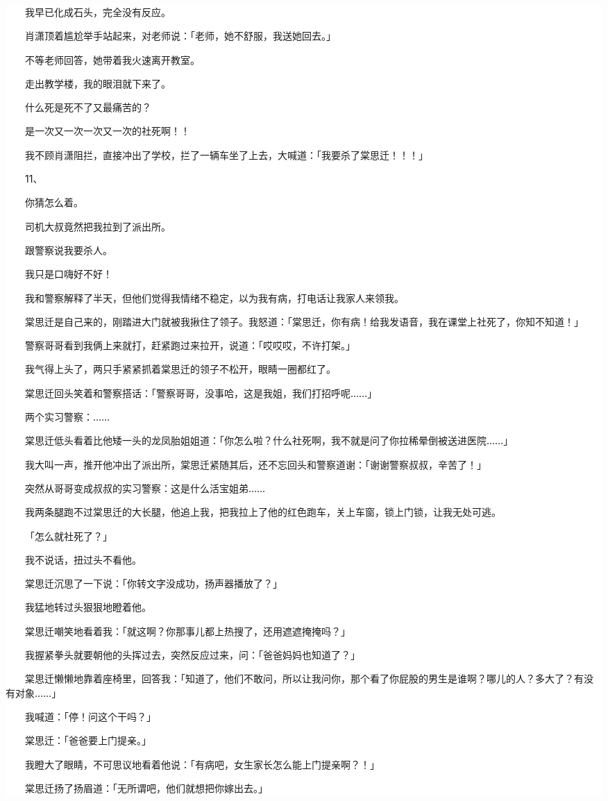 &emsp;&emsp;我早已化成石头，完全没有反应。  
  
&emsp;&emsp;肖潇顶着尴尬举手站起来，对老师说：「老师，她不舒服，我送她回去。」  
  
&emsp;&emsp;不等老师回答，她带着我火速离开教室。  
  
&emsp;&emsp;走出教学楼，我的眼泪就下来了。  
  
&emsp;&emsp;什么死是死不了又最痛苦的？  
  
&emsp;&emsp;是一次又一次一次又一次的社死啊！！  
  
&emsp;&emsp;我不顾肖潇阻拦，直接冲出了学校，拦了一辆车坐了上去，大喊道：「我要杀了棠思迁！！！」  
  
&emsp;&emsp;11、  
  
&emsp;&emsp;你猜怎么着。  
  
&emsp;&emsp;司机大叔竟然把我拉到了派出所。  
  
&emsp;&emsp;跟警察说我要杀人。  
  
&emsp;&emsp;我只是口嗨好不好！  
  
&emsp;&emsp;我和警察解释了半天，但他们觉得我情绪不稳定，以为我有病，打电话让我家人来领我。  
  
&emsp;&emsp;棠思迁是自己来的，刚踏进大门就被我揪住了领子。我怒道：「棠思迁，你有病！给我发语音，我在课堂上社死了，你知不知道！」  
  
&emsp;&emsp;警察哥哥看到我俩上来就打，赶紧跑过来拉开，说道：「哎哎哎，不许打架。」  
  
&emsp;&emsp;我气得上头了，两只手紧紧抓着棠思迁的领子不松开，眼睛一圈都红了。  
  
&emsp;&emsp;棠思迁回头笑着和警察搭话：「警察哥哥，没事哈，这是我姐，我们打招呼呢……」  
  
&emsp;&emsp;两个实习警察：……  
  
&emsp;&emsp;棠思迁低头看着比他矮一头的龙凤胎姐姐道：「你怎么啦？什么社死啊，我不就是问了你拉稀晕倒被送进医院……」  
  
&emsp;&emsp;我大叫一声，推开他冲出了派出所，棠思迁紧随其后，还不忘回头和警察道谢：「谢谢警察叔叔，辛苦了！」  
  
&emsp;&emsp;突然从哥哥变成叔叔的实习警察：这是什么活宝姐弟……  
  
&emsp;&emsp;我两条腿跑不过棠思迁的大长腿，他追上我，把我拉上了他的红色跑车，关上车窗，锁上门锁，让我无处可逃。  
  
&emsp;&emsp;「怎么就社死了？」  
  
&emsp;&emsp;我不说话，扭过头不看他。  
  
&emsp;&emsp;棠思迁沉思了一下说：「你转文字没成功，扬声器播放了？」  
  
&emsp;&emsp;我猛地转过头狠狠地瞪着他。  
  
&emsp;&emsp;棠思迁嘲笑地看着我：「就这啊？你那事儿都上热搜了，还用遮遮掩掩吗？」  
  
&emsp;&emsp;我握紧拳头就要朝他的头挥过去，突然反应过来，问：「爸爸妈妈也知道了？」  
  
&emsp;&emsp;棠思迁懒懒地靠着座椅里，回答我：「知道了，他们不敢问，所以让我问你，那个看了你屁股的男生是谁啊？哪儿的人？多大了？有没有对象……」  
  
&emsp;&emsp;我喊道：「停！问这个干吗？」  
  
&emsp;&emsp;棠思迁：「爸爸要上门提亲。」  
  
&emsp;&emsp;我瞪大了眼睛，不可思议地看着他说：「有病吧，女生家长怎么能上门提亲啊？！」  
  
&emsp;&emsp;棠思迁扬了扬眉道：「无所谓吧，他们就想把你嫁出去。」  
  